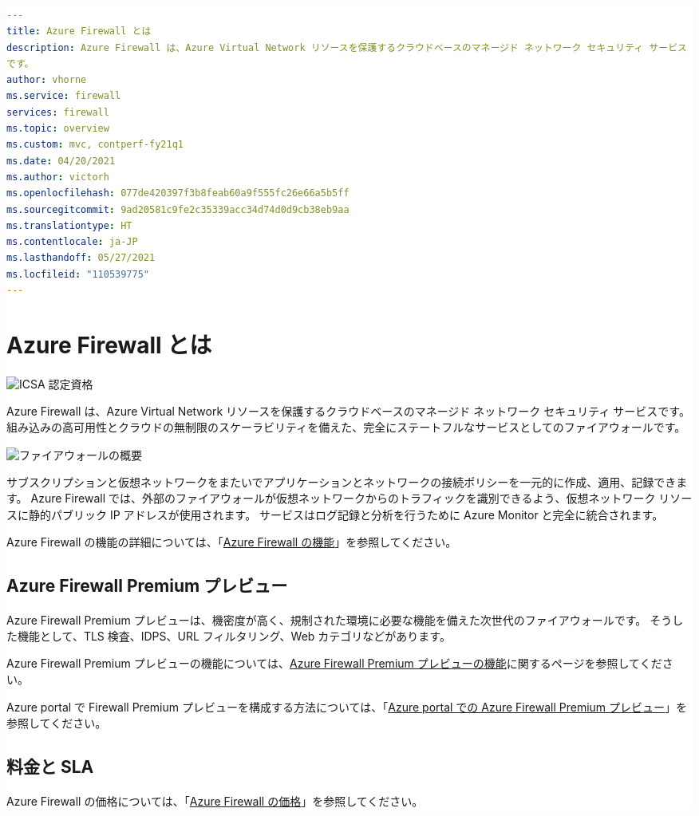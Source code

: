 ```yaml
---
title: Azure Firewall とは
description: Azure Firewall は、Azure Virtual Network リソースを保護するクラウドベースのマネージド ネットワーク セキュリティ サービスです。
author: vhorne
ms.service: firewall
services: firewall
ms.topic: overview
ms.custom: mvc, contperf-fy21q1
ms.date: 04/20/2021
ms.author: victorh
ms.openlocfilehash: 077de420397f3b8feab60a9f555fc26e66a5b5ff
ms.sourcegitcommit: 9ad20581c9fe2c35339acc34d74d0d9cb38eb9aa
ms.translationtype: HT
ms.contentlocale: ja-JP
ms.lasthandoff: 05/27/2021
ms.locfileid: "110539775"
---
```

# <a name="what-is-azure-firewall"></a>Azure Firewall とは

![ICSA 認定資格](media/overview/icsa-cert-firewall-small.png)

Azure Firewall は、Azure Virtual Network リソースを保護するクラウドベースのマネージド ネットワーク セキュリティ サービスです。 組み込みの高可用性とクラウドの無制限のスケーラビリティを備えた、完全にステートフルなサービスとしてのファイアウォールです。

![ファイアウォールの概要](media/overview/firewall-threat.png)

サブスクリプションと仮想ネットワークをまたいでアプリケーションとネットワークの接続ポリシーを一元的に作成、適用、記録できます。 Azure Firewall では、外部のファイアウォールが仮想ネットワークからのトラフィックを識別できるよう、仮想ネットワーク リソースに静的パブリック IP アドレスが使用されます。  サービスはログ記録と分析を行うために Azure Monitor と完全に統合されます。

Azure Firewall の機能の詳細については、「[Azure Firewall の機能](features.md)」を参照してください。

## <a name="azure-firewall-premium-preview"></a>Azure Firewall Premium プレビュー

Azure Firewall Premium プレビューは、機密度が高く、規制された環境に必要な機能を備えた次世代のファイアウォールです。 そうした機能として、TLS 検査、IDPS、URL フィルタリング、Web カテゴリなどがあります。

Azure Firewall Premium プレビューの機能については、[Azure Firewall Premium プレビューの機能](premium-features.md)に関するページを参照してください。


Azure portal で Firewall Premium プレビューを構成する方法については、「[Azure portal での Azure Firewall Premium プレビュー](premium-portal.md)」を参照してください。


## <a name="pricing-and-sla"></a>料金と SLA

Azure Firewall の価格については、「[Azure Firewall の価格](https://azure.microsoft.com/pricing/details/azure-firewall/)」を参照してください。
